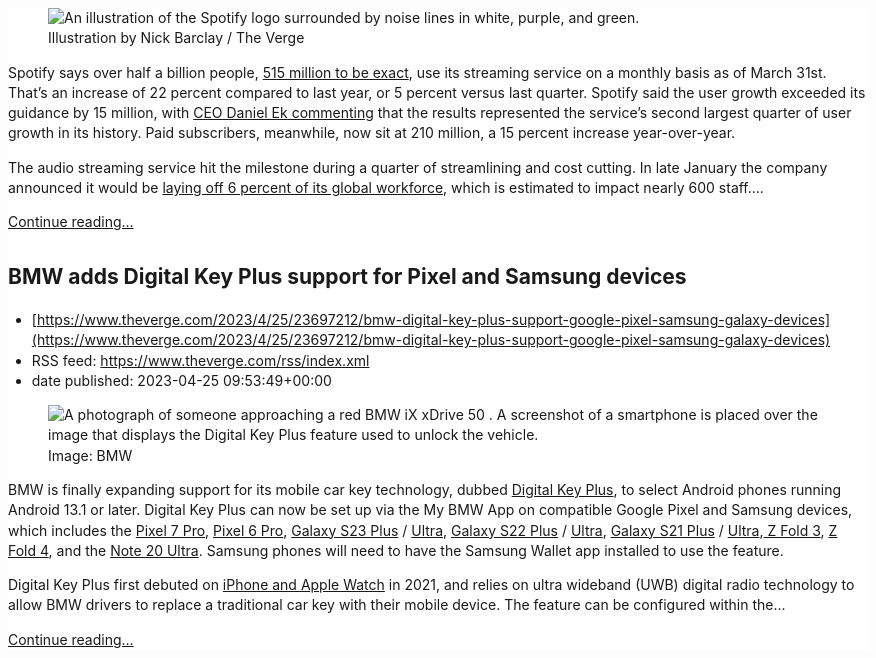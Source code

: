 <figure>
      <img alt="An illustration of the Spotify logo surrounded by noise lines in white, purple, and green." src="https://cdn.vox-cdn.com/thumbor/Luise88NU6kNsE-b35mOeGVXdkc=/0x0:2040x1360/1310x873/cdn.vox-cdn.com/uploads/chorus_image/image/72214005/STK088_VRG_Illo_N_Barclay_6_spotify.0.jpg" />
        <figcaption>Illustration by Nick Barclay / The Verge</figcaption>
    </figure>

  <p id="EDgQOO">Spotify says over half a billion people, <a href="https://newsroom.spotify.com/2023-04-25/spotify-reports-first-quarter-2023-earnings/">515 million to be exact</a>, use its streaming service on a monthly basis as of March 31st. That’s an increase of 22 percent compared to last year, or 5 percent versus last quarter. Spotify said the user growth exceeded its guidance by 15 million, with <a href="https://twitter.com/eldsjal/status/1650802140074369025">CEO Daniel Ek commenting</a> that the results represented the service’s second largest quarter of user growth in its history. Paid subscribers, meanwhile, now sit at 210 million, a 15 percent increase year-over-year. </p>
<p id="jkHQa9">The audio streaming service hit the milestone during a quarter of streamlining and cost cutting. In late January the company announced it would be <a href="https://www.theverge.com/2023/1/23/23567333/spotify-layoffs-daniel-ek-cost-cutting">laying off 6 percent of its global workforce</a>, which is estimated to impact nearly 600 staff....</p>
  <p>
    <a href="https://www.theverge.com/2023/4/25/23695790/spotify-earnings-q1-2023-monthly-active-users-515-million">Continue reading&hellip;</a>
  </p>

## BMW adds Digital Key Plus support for Pixel and Samsung devices
 - [https://www.theverge.com/2023/4/25/23697212/bmw-digital-key-plus-support-google-pixel-samsung-galaxy-devices](https://www.theverge.com/2023/4/25/23697212/bmw-digital-key-plus-support-google-pixel-samsung-galaxy-devices)
 - RSS feed: https://www.theverge.com/rss/index.xml
 - date published: 2023-04-25 09:53:49+00:00

<figure>
      <img alt="A photograph of someone approaching a red BMW iX xDrive 50 . A screenshot of a smartphone is placed over the image that displays the Digital Key Plus feature used to unlock the vehicle." src="https://cdn.vox-cdn.com/thumbor/YzOB_Hq6rMTNk0CMH65IpdbM_Bo=/25x0:1858x1222/1310x873/cdn.vox-cdn.com/uploads/chorus_image/image/72213922/P90501213_highRes_bmw_digital_key_plus.0.jpg" />
        <figcaption>Image: BMW</figcaption>
    </figure>

  <p id="xQs1AI">BMW is finally expanding support for its mobile car key technology, dubbed <a href="https://www.press.bmwgroup.com/usa/article/detail/T0414019EN_US">Digital Key Plus</a>, to select Android phones running Android 13.1 or later. Digital Key Plus can now be set up via the My BMW App on compatible Google Pixel and Samsung devices, which includes the <a href="https://www.theverge.com/23399315/google-pixel-7-pro-review-screen-camera-battery-price">Pixel 7 Pro</a>, <a href="https://www.theverge.com/22750387/google-pixel-6-pro-review">Pixel 6 Pro</a>, <a href="https://www.theverge.com/23610777/samsung-galaxy-s23-plus-review-camera-battery-screen-specs">Galaxy S23 Plus</a> / <a href="https://www.theverge.com/23598871/samsung-galaxy-s23-ultra-review-camera-battery-screen-s-pen">Ultra</a>, <a href="https://www.theverge.com/22955139/samsung-galaxy-s22-plus-review">Galaxy S22 Plus</a> / <a href="https://www.theverge.com/22941246/samsung-galaxy-s22-ultra-review-price-screen-specs-stylus">Ultra</a>, <a href="https://www.theverge.com/22252460/samsung-galaxy-s21-review-price-camera-processor">Galaxy S21 Plus</a> / <a href="https://www.theverge.com/22241506/samsung-galaxy-s21-ultra-review-camera-price">Ultra</a>,<a href="https://www.theverge.com/22638257/samsung-galaxy-z-fold-3-review"> Z Fold 3</a>, <a href="https://www.theverge.com/23308459/samsung-galaxy-z-fold-4-review-screen-battery-camera-price">Z Fold 4</a>, and the <a href="https://www.theverge.com/21372109/samsung-galaxy-note-20-ultra-review-camera-price-photos-s-pen-notes">Note 20 Ultra</a>. Samsung phones will need to have the Samsung Wallet app installed to use the feature.</p>
<p id="TtMyDS">Digital Key Plus first debuted on <a href="https://www.theverge.com/2021/1/14/22230569/bmw-digital-key-plus-iphone-unlock-u1-chip-ultra-wideband">iPhone and Apple Watch</a> in 2021, and relies on ultra wideband (UWB) digital radio technology to allow BMW drivers to replace a traditional car key with their mobile device. The feature can be configured within the...</p>
  <p>
    <a href="https://www.theverge.com/2023/4/25/23697212/bmw-digital-key-plus-support-google-pixel-samsung-galaxy-devices">Continue reading&hellip;</a>
  </p>

